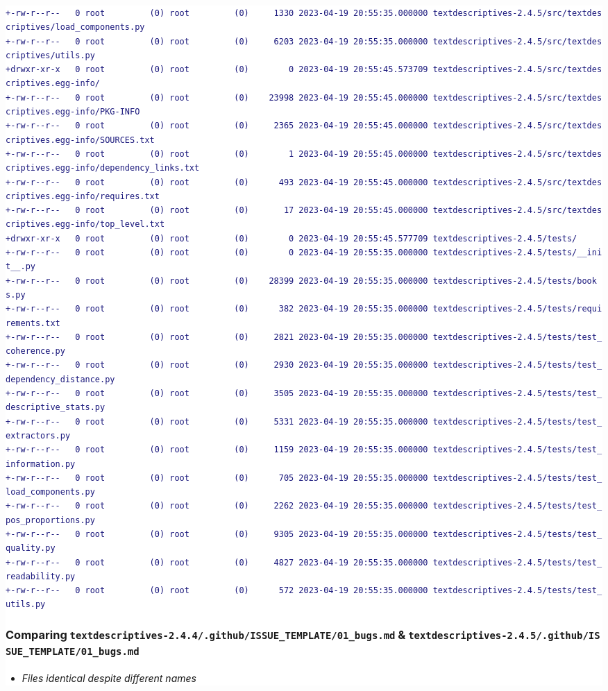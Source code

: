 ```diff
+-rw-r--r--   0 root         (0) root         (0)     1330 2023-04-19 20:55:35.000000 textdescriptives-2.4.5/src/textdescriptives/load_components.py
+-rw-r--r--   0 root         (0) root         (0)     6203 2023-04-19 20:55:35.000000 textdescriptives-2.4.5/src/textdescriptives/utils.py
+drwxr-xr-x   0 root         (0) root         (0)        0 2023-04-19 20:55:45.573709 textdescriptives-2.4.5/src/textdescriptives.egg-info/
+-rw-r--r--   0 root         (0) root         (0)    23998 2023-04-19 20:55:45.000000 textdescriptives-2.4.5/src/textdescriptives.egg-info/PKG-INFO
+-rw-r--r--   0 root         (0) root         (0)     2365 2023-04-19 20:55:45.000000 textdescriptives-2.4.5/src/textdescriptives.egg-info/SOURCES.txt
+-rw-r--r--   0 root         (0) root         (0)        1 2023-04-19 20:55:45.000000 textdescriptives-2.4.5/src/textdescriptives.egg-info/dependency_links.txt
+-rw-r--r--   0 root         (0) root         (0)      493 2023-04-19 20:55:45.000000 textdescriptives-2.4.5/src/textdescriptives.egg-info/requires.txt
+-rw-r--r--   0 root         (0) root         (0)       17 2023-04-19 20:55:45.000000 textdescriptives-2.4.5/src/textdescriptives.egg-info/top_level.txt
+drwxr-xr-x   0 root         (0) root         (0)        0 2023-04-19 20:55:45.577709 textdescriptives-2.4.5/tests/
+-rw-r--r--   0 root         (0) root         (0)        0 2023-04-19 20:55:35.000000 textdescriptives-2.4.5/tests/__init__.py
+-rw-r--r--   0 root         (0) root         (0)    28399 2023-04-19 20:55:35.000000 textdescriptives-2.4.5/tests/books.py
+-rw-r--r--   0 root         (0) root         (0)      382 2023-04-19 20:55:35.000000 textdescriptives-2.4.5/tests/requirements.txt
+-rw-r--r--   0 root         (0) root         (0)     2821 2023-04-19 20:55:35.000000 textdescriptives-2.4.5/tests/test_coherence.py
+-rw-r--r--   0 root         (0) root         (0)     2930 2023-04-19 20:55:35.000000 textdescriptives-2.4.5/tests/test_dependency_distance.py
+-rw-r--r--   0 root         (0) root         (0)     3505 2023-04-19 20:55:35.000000 textdescriptives-2.4.5/tests/test_descriptive_stats.py
+-rw-r--r--   0 root         (0) root         (0)     5331 2023-04-19 20:55:35.000000 textdescriptives-2.4.5/tests/test_extractors.py
+-rw-r--r--   0 root         (0) root         (0)     1159 2023-04-19 20:55:35.000000 textdescriptives-2.4.5/tests/test_information.py
+-rw-r--r--   0 root         (0) root         (0)      705 2023-04-19 20:55:35.000000 textdescriptives-2.4.5/tests/test_load_components.py
+-rw-r--r--   0 root         (0) root         (0)     2262 2023-04-19 20:55:35.000000 textdescriptives-2.4.5/tests/test_pos_proportions.py
+-rw-r--r--   0 root         (0) root         (0)     9305 2023-04-19 20:55:35.000000 textdescriptives-2.4.5/tests/test_quality.py
+-rw-r--r--   0 root         (0) root         (0)     4827 2023-04-19 20:55:35.000000 textdescriptives-2.4.5/tests/test_readability.py
+-rw-r--r--   0 root         (0) root         (0)      572 2023-04-19 20:55:35.000000 textdescriptives-2.4.5/tests/test_utils.py
```

### Comparing `textdescriptives-2.4.4/.github/ISSUE_TEMPLATE/01_bugs.md` & `textdescriptives-2.4.5/.github/ISSUE_TEMPLATE/01_bugs.md`

 * *Files identical despite different names*
